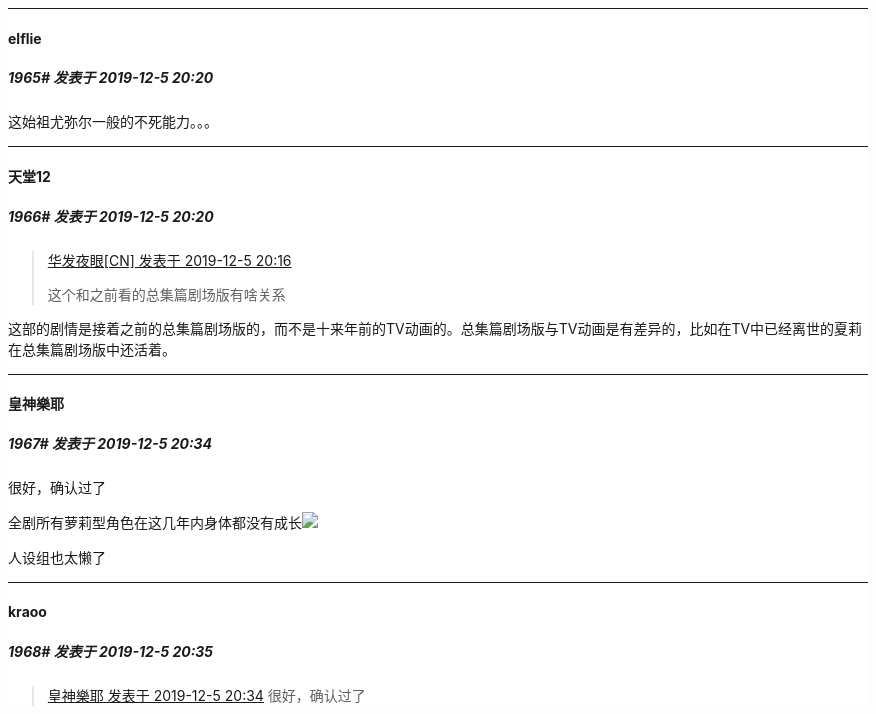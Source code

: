 -----

####  elflie  
##### 1965#       发表于 2019-12-5 20:20




这始祖尤弥尔一般的不死能力。。。







-----

####  天堂12  
##### 1966#       发表于 2019-12-5 20:20



<blockquote><a href="httphttps://bbs.saraba1st.com/2b/forum.php?mod=redirect&amp;goto=findpost&amp;pid=45735744&amp;ptid=1350435" target="_blank">华发夜眼[CN] 发表于 2019-12-5 20:16</a>

这个和之前看的总集篇剧场版有啥关系</blockquote>
这部的剧情是接着之前的总集篇剧场版的，而不是十来年前的TV动画的。总集篇剧场版与TV动画是有差异的，比如在TV中已经离世的夏莉在总集篇剧场版中还活着。







-----

####  皇神樂耶  
##### 1967#       发表于 2019-12-5 20:34




很好，确认过了

全剧所有萝莉型角色在这几年内身体都没有成长<img src="https://static.saraba1st.com/image/smiley/face2017/068.png" referrerpolicy="no-referrer">

人设组也太懒了







-----

####  kraoo  
##### 1968#       发表于 2019-12-5 20:35



<blockquote><a href="httphttps://bbs.saraba1st.com/2b/forum.php?mod=redirect&amp;goto=findpost&amp;pid=45735940&amp;ptid=1350435" target="_blank">皇神樂耶 发表于 2019-12-5 20:34</a>
很好，确认过了
